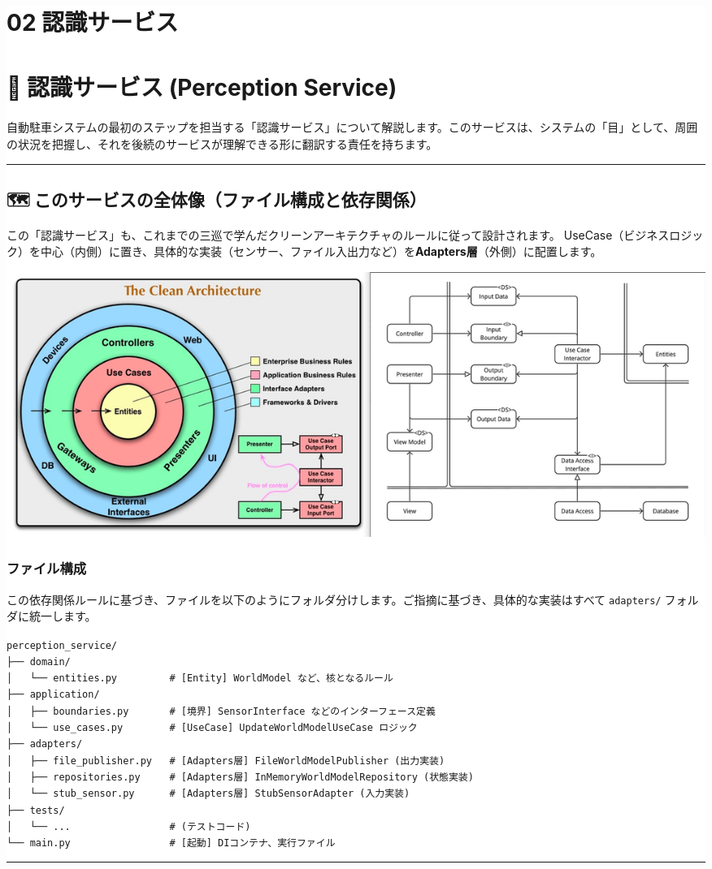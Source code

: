 # 02 認識サービス

# 👀 認識サービス (Perception Service)

自動駐車システムの最初のステップを担当する「認識サービス」について解説します。このサービスは、システムの「目」として、周囲の状況を把握し、それを後続のサービスが理解できる形に翻訳する責任を持ちます。

---

## 🗺️ このサービスの全体像（ファイル構成と依存関係）

この「認識サービス」も、これまでの三巡で学んだクリーンアーキテクチャのルールに従って設計されます。
UseCase（ビジネスロジック）を中心（内側）に置き、具体的な実装（センサー、ファイル入出力など）を**Adapters層**（外側）に配置します。

![クリーンアーキテクチャ](../クリーンアーキテクチャ.png)

### ファイル構成

この依存関係ルールに基づき、ファイルを以下のようにフォルダ分けします。ご指摘に基づき、具体的な実装はすべて `adapters/` フォルダに統一します。

```
perception_service/
├── domain/
│   └── entities.py         # [Entity] WorldModel など、核となるルール
├── application/
│   ├── boundaries.py       # [境界] SensorInterface などのインターフェース定義
│   └── use_cases.py        # [UseCase] UpdateWorldModelUseCase ロジック
├── adapters/
│   ├── file_publisher.py   # [Adapters層] FileWorldModelPublisher (出力実装)
│   ├── repositories.py     # [Adapters層] InMemoryWorldModelRepository (状態実装)
│   └── stub_sensor.py      # [Adapters層] StubSensorAdapter (入力実装)
├── tests/
│   └── ...                 # (テストコード)
└── main.py                 # [起動] DIコンテナ、実行ファイル

```

---